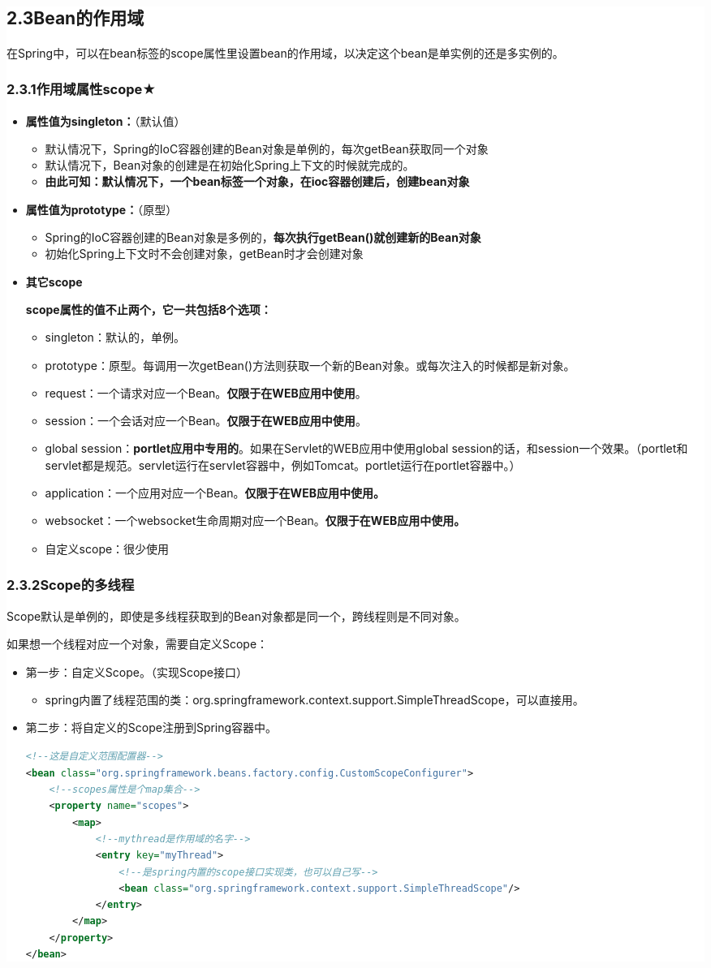   

## 2.3Bean的作用域

在Spring中，可以在bean标签的scope属性里设置bean的作用域，以决定这个bean是单实例的还是多实例的。

### 2.3.1作用域属性scope★

- **属性值为singleton：**（默认值）
  - 默认情况下，Spring的IoC容器创建的Bean对象是单例的，每次getBean获取同一个对象
  - 默认情况下，Bean对象的创建是在初始化Spring上下文的时候就完成的。
  - **由此可知：默认情况下，一个bean标签一个对象，在ioc容器创建后，创建bean对象**
- **属性值为prototype：**（原型）
  - Spring的IoC容器创建的Bean对象是多例的，**每次执行getBean()就创建新的Bean对象**
  - 初始化Spring上下文时不会创建对象，getBean时才会创建对象

- **其它scope**

  **scope属性的值不止两个，它一共包括8个选项：**

  - singleton：默认的，单例。

  - prototype：原型。每调用一次getBean()方法则获取一个新的Bean对象。或每次注入的时候都是新对象。

  - request：一个请求对应一个Bean。**仅限于在WEB应用中使用**。

  - session：一个会话对应一个Bean。**仅限于在WEB应用中使用**。

  - global session：**portlet应用中专用的**。如果在Servlet的WEB应用中使用global session的话，和session一个效果。（portlet和servlet都是规范。servlet运行在servlet容器中，例如Tomcat。portlet运行在portlet容器中。）

  - application：一个应用对应一个Bean。**仅限于在WEB应用中使用。**

  - websocket：一个websocket生命周期对应一个Bean。**仅限于在WEB应用中使用。**

  - 自定义scope：很少使用



### 2.3.2Scope的多线程

Scope默认是单例的，即使是多线程获取到的Bean对象都是同一个，跨线程则是不同对象。

如果想一个线程对应一个对象，需要自定义Scope：

- 第一步：自定义Scope。（实现Scope接口）

  - spring内置了线程范围的类：org.springframework.context.support.SimpleThreadScope，可以直接用。

- 第二步：将自定义的Scope注册到Spring容器中。

  ```xml
  <!--这是自定义范围配置器-->
  <bean class="org.springframework.beans.factory.config.CustomScopeConfigurer">
      <!--scopes属性是个map集合-->
      <property name="scopes">
          <map>
              <!--mythread是作用域的名字-->
              <entry key="myThread">
                  <!--是spring内置的scope接口实现类，也可以自己写-->
                  <bean class="org.springframework.context.support.SimpleThreadScope"/>
              </entry>
          </map>
      </property>
  </bean>
  ```
